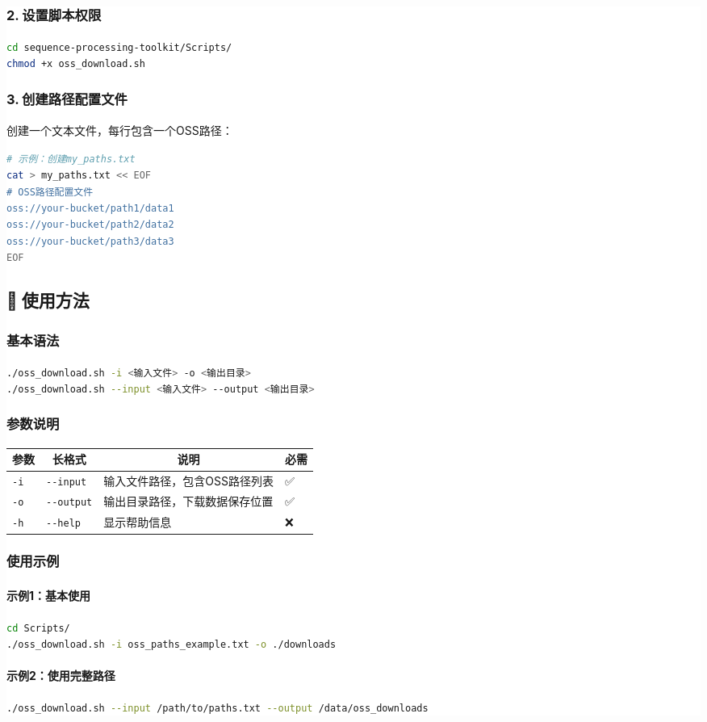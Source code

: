 ### 2. 设置脚本权限

```bash
cd sequence-processing-toolkit/Scripts/
chmod +x oss_download.sh
```

### 3. 创建路径配置文件

创建一个文本文件，每行包含一个OSS路径：

```bash
# 示例：创建my_paths.txt
cat > my_paths.txt << EOF
# OSS路径配置文件
oss://your-bucket/path1/data1
oss://your-bucket/path2/data2
oss://your-bucket/path3/data3
EOF
```

## 📝 使用方法

### 基本语法

```bash
./oss_download.sh -i <输入文件> -o <输出目录>
./oss_download.sh --input <输入文件> --output <输出目录>
```

### 参数说明

| 参数 | 长格式 | 说明 | 必需 |
|------|--------|------|------|
| `-i` | `--input` | 输入文件路径，包含OSS路径列表 | ✅ |
| `-o` | `--output` | 输出目录路径，下载数据保存位置 | ✅ |
| `-h` | `--help` | 显示帮助信息 | ❌ |

### 使用示例

#### 示例1：基本使用
```bash
cd Scripts/
./oss_download.sh -i oss_paths_example.txt -o ./downloads
```

#### 示例2：使用完整路径
```bash
./oss_download.sh --input /path/to/paths.txt --output /data/oss_downloads
```

